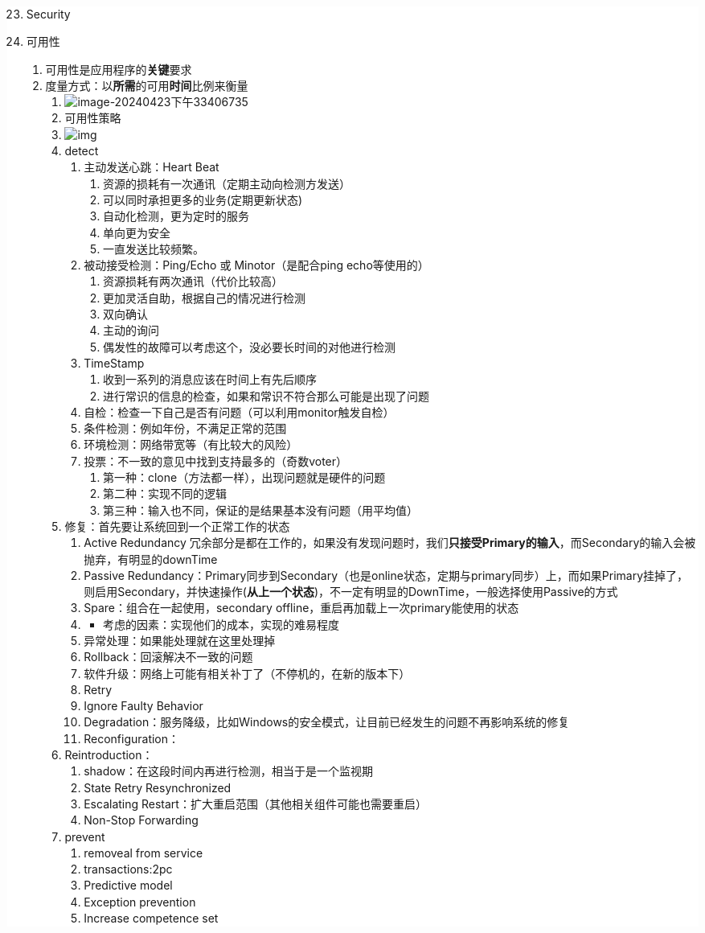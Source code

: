 23. Security



1. 可用性
   1. 可用性是应用程序的**关键**要求
   2. 度量方式：以**所需**的可用**时间**比例来衡量
      1. ![image-20240423下午33406735](https://github.com/ShadowOnYOU/images/blob/main/test202404231534983.jpg?raw=true)
      2. 可用性策略
      3. ![img](https://spricoder.oss-cn-shanghai.aliyuncs.com/2021-Software-System-Design/img/lec13/13.png)
      4. detect
         1. 主动发送心跳：Heart Beat
            1. 资源的损耗有一次通讯（定期主动向检测方发送）
            2. 可以同时承担更多的业务(定期更新状态)
            3. 自动化检测，更为定时的服务
            4. 单向更为安全
            5. 一直发送比较频繁。
         2. 被动接受检测：Ping/Echo 或 Minotor（是配合ping echo等使用的）
            1. 资源损耗有两次通讯（代价比较高）
            2. 更加灵活自助，根据自己的情况进行检测
            3. 双向确认
            4. 主动的询问
            5. 偶发性的故障可以考虑这个，没必要长时间的对他进行检测
         3. TimeStamp
            1. 收到一系列的消息应该在时间上有先后顺序
            2. 进行常识的信息的检查，如果和常识不符合那么可能是出现了问题
         4. 自检：检查一下自己是否有问题（可以利用monitor触发自检）
         5. 条件检测：例如年份，不满足正常的范围
         6. 环境检测：网络带宽等（有比较大的风险）
         7. 投票：不一致的意见中找到支持最多的（奇数voter）
            1. 第一种：clone（方法都一样），出现问题就是硬件的问题
            2. 第二种：实现不同的逻辑
            3. 第三种：输入也不同，保证的是结果基本没有问题（用平均值）
      5. 修复：首先要让系统回到一个正常工作的状态
         1. Active Redundancy 冗余部分是都在工作的，如果没有发现问题时，我们**只接受Primary的输入**，而Secondary的输入会被抛弃，有明显的downTime
         2. Passive Redundancy：Primary同步到Secondary（也是online状态，定期与primary同步）上，而如果Primary挂掉了，则启用Secondary，并快速操作(**从上一个状态**)，不一定有明显的DownTime，一般选择使用Passive的方式
         3. Spare：组合在一起使用，secondary offline，重启再加载上一次primary能使用的状态
         4. * 考虑的因素：实现他们的成本，实现的难易程度
         5. 异常处理：如果能处理就在这里处理掉
         6. Rollback：回滚解决不一致的问题
         7. 软件升级：网络上可能有相关补丁了（不停机的，在新的版本下）
         8. Retry
         9. Ignore Faulty Behavior
         10. Degradation：服务降级，比如Windows的安全模式，让目前已经发生的问题不再影响系统的修复
         11. Reconfiguration：
      6. Reintroduction：
         1. shadow：在这段时间内再进行检测，相当于是一个监视期
         2. State Retry Resynchronized
         3. Escalating Restart：扩大重启范围（其他相关组件可能也需要重启）
         4. Non-Stop Forwarding
      7. prevent
         1. removeal from service
         2. transactions:2pc
         3. Predictive model
         4. Exception prevention
         5. Increase competence set

